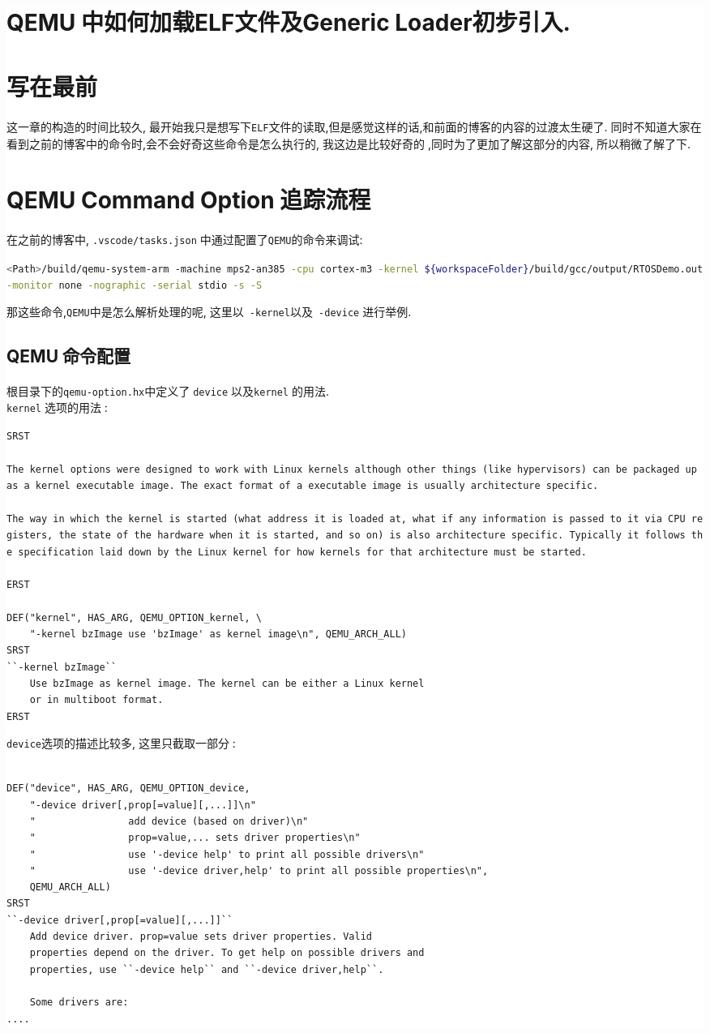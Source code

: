 
# QEMU 中如何加载ELF文件及Generic Loader初步引入.

# 写在最前
这一章的构造的时间比较久, 最开始我只是想写下`ELF`文件的读取,但是感觉这样的话,和前面的博客的内容的过渡太生硬了. 同时不知道大家在看到之前的博客中的命令时,会不会好奇这些命令是怎么执行的, 我这边是比较好奇的 ,同时为了更加了解这部分的内容, 所以稍微了解了下.

# QEMU Command Option 追踪流程

在之前的博客中, `.vscode/tasks.json` 中通过配置了`QEMU`的命令来调试:
```bash
<Path>/build/qemu-system-arm -machine mps2-an385 -cpu cortex-m3 -kernel ${workspaceFolder}/build/gcc/output/RTOSDemo.out -monitor none -nographic -serial stdio -s -S
```
那这些命令,`QEMU`中是怎么解析处理的呢, 这里以` -kernel`以及` -device` 进行举例.

## QEMU 命令配置 

根目录下的`qemu-option.hx`中定义了 `device` 以及`kernel` 的用法.      
`kernel` 选项的用法 : 
```
SRST

The kernel options were designed to work with Linux kernels although other things (like hypervisors) can be packaged up as a kernel executable image. The exact format of a executable image is usually architecture specific.

The way in which the kernel is started (what address it is loaded at, what if any information is passed to it via CPU registers, the state of the hardware when it is started, and so on) is also architecture specific. Typically it follows the specification laid down by the Linux kernel for how kernels for that architecture must be started.

ERST

DEF("kernel", HAS_ARG, QEMU_OPTION_kernel, \
    "-kernel bzImage use 'bzImage' as kernel image\n", QEMU_ARCH_ALL)
SRST
``-kernel bzImage``
    Use bzImage as kernel image. The kernel can be either a Linux kernel
    or in multiboot format.
ERST

```

`device`选项的描述比较多, 这里只截取一部分 :
```

DEF("device", HAS_ARG, QEMU_OPTION_device,
    "-device driver[,prop[=value][,...]]\n"
    "                add device (based on driver)\n"
    "                prop=value,... sets driver properties\n"
    "                use '-device help' to print all possible drivers\n"
    "                use '-device driver,help' to print all possible properties\n",
    QEMU_ARCH_ALL)
SRST
``-device driver[,prop[=value][,...]]``
    Add device driver. prop=value sets driver properties. Valid
    properties depend on the driver. To get help on possible drivers and
    properties, use ``-device help`` and ``-device driver,help``.

    Some drivers are:
....
```